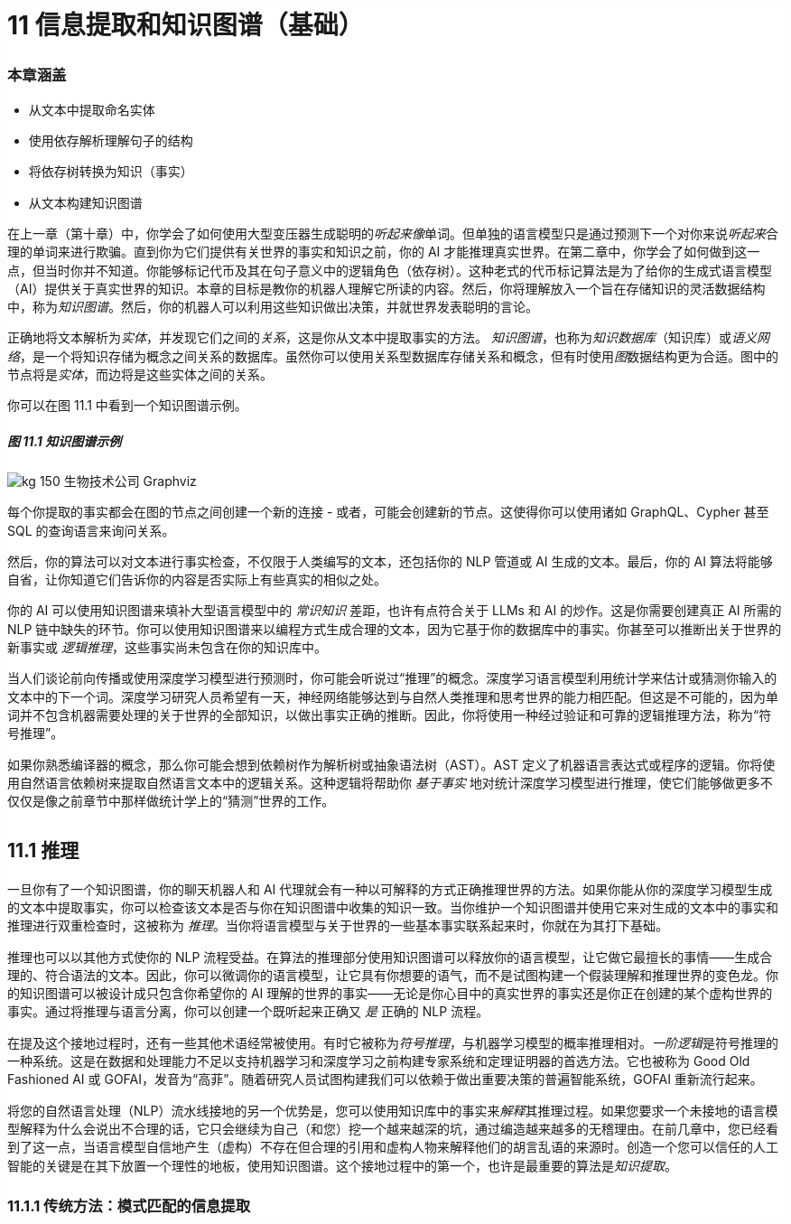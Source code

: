 # 11 信息提取和知识图谱（基础）

### 本章涵盖

+   从文本中提取命名实体

+   使用依存解析理解句子的结构

+   将依存树转换为知识（事实）

+   从文本构建知识图谱

在上一章（第十章）中，你学会了如何使用大型变压器生成聪明的*听起来像*单词。但单独的语言模型只是通过预测下一个对你来说*听起来*合理的单词来进行欺骗。直到你为它们提供有关世界的事实和知识之前，你的 AI 才能推理真实世界。在第二章中，你学会了如何做到这一点，但当时你并不知道。你能够标记代币及其在句子意义中的逻辑角色（依存树）。这种老式的代币标记算法是为了给你的生成式语言模型（AI）提供关于真实世界的知识。本章的目标是教你的机器人理解它所读的内容。然后，你将理解放入一个旨在存储知识的灵活数据结构中，称为*知识图谱*。然后，你的机器人可以利用这些知识做出决策，并就世界发表聪明的言论。

正确地将文本解析为*实体*，并发现它们之间的*关系*，这是你从文本中提取事实的方法。 *知识图谱*，也称为*知识数据库*（知识库）或*语义网络*，是一个将知识存储为概念之间关系的数据库。虽然你可以使用关系型数据库存储关系和概念，但有时使用*图*数据结构更为合适。图中的节点将是*实体*，而边将是这些实体之间的关系。

你可以在图 11.1 中看到一个知识图谱示例。

##### 图 11.1 知识图谱示例

![kg 150 生物技术公司 Graphviz](img/kg_150_biotech_company_graphviz.png)

每个你提取的事实都会在图的节点之间创建一个新的连接 - 或者，可能会创建新的节点。这使得你可以使用诸如 GraphQL、Cypher 甚至 SQL 的查询语言来询问关系。

然后，你的算法可以对文本进行事实检查，不仅限于人类编写的文本，还包括你的 NLP 管道或 AI 生成的文本。最后，你的 AI 算法将能够自省，让你知道它们告诉你的内容是否实际上有些真实的相似之处。

你的 AI 可以使用知识图谱来填补大型语言模型中的 *常识知识* 差距，也许有点符合关于 LLMs 和 AI 的炒作。这是你需要创建真正 AI 所需的 NLP 链中缺失的环节。你可以使用知识图谱来以编程方式生成合理的文本，因为它基于你的数据库中的事实。你甚至可以推断出关于世界的新事实或 *逻辑推理*，这些事实尚未包含在你的知识库中。

当人们谈论前向传播或使用深度学习模型进行预测时，你可能会听说过“推理”的概念。深度学习语言模型利用统计学来估计或猜测你输入的文本中的下一个词。深度学习研究人员希望有一天，神经网络能够达到与自然人类推理和思考世界的能力相匹配。但这是不可能的，因为单词并不包含机器需要处理的关于世界的全部知识，以做出事实正确的推断。因此，你将使用一种经过验证和可靠的逻辑推理方法，称为“符号推理”。

如果你熟悉编译器的概念，那么你可能会想到依赖树作为解析树或抽象语法树（AST）。AST 定义了机器语言表达式或程序的逻辑。你将使用自然语言依赖树来提取自然语言文本中的逻辑关系。这种逻辑将帮助你 *基于事实* 地对统计深度学习模型进行推理，使它们能够做更多不仅仅是像之前章节中那样做统计学上的“猜测”世界的工作。

## 11.1 推理

一旦你有了一个知识图谱，你的聊天机器人和 AI 代理就会有一种以可解释的方式正确推理世界的方法。如果你能从你的深度学习模型生成的文本中提取事实，你可以检查该文本是否与你在知识图谱中收集的知识一致。当你维护一个知识图谱并使用它来对生成的文本中的事实和推理进行双重检查时，这被称为 *推理*。当你将语言模型与关于世界的一些基本事实联系起来时，你就在为其打下基础。

推理也可以以其他方式使你的 NLP 流程受益。在算法的推理部分使用知识图谱可以释放你的语言模型，让它做它最擅长的事情——生成合理的、符合语法的文本。因此，你可以微调你的语言模型，让它具有你想要的语气，而不是试图构建一个假装理解和推理世界的变色龙。你的知识图谱可以被设计成只包含你希望你的 AI 理解的世界的事实——无论是你心目中的真实世界的事实还是你正在创建的某个虚构世界的事实。通过将推理与语言分离，你可以创建一个既听起来正确又 *是* 正确的 NLP 流程。

在提及这个接地过程时，还有一些其他术语经常被使用。有时它被称为*符号推理*，与机器学习模型的概率推理相对。*一阶逻辑*是符号推理的一种系统。这是在数据和处理能力不足以支持机器学习和深度学习之前构建专家系统和定理证明器的首选方法。它也被称为 Good Old Fashioned AI 或 GOFAI，发音为“高菲”。随着研究人员试图构建我们可以依赖于做出重要决策的普遍智能系统，GOFAI 重新流行起来。

将您的自然语言处理（NLP）流水线接地的另一个优势是，您可以使用知识库中的事实来*解释*其推理过程。如果您要求一个未接地的语言模型解释为什么会说出不合理的话，它只会继续为自己（和您）挖一个越来越深的坑，通过编造越来越多的无稽理由。在前几章中，您已经看到了这一点，当语言模型自信地产生（虚构）不存在但合理的引用和虚构人物来解释他们的胡言乱语的来源时。创造一个您可以信任的人工智能的关键是在其下放置一个理性的地板，使用知识图谱。这个接地过程中的第一个，也许是最重要的算法是*知识提取*。

### 11.1.1 传统方法：模式匹配的信息提取
